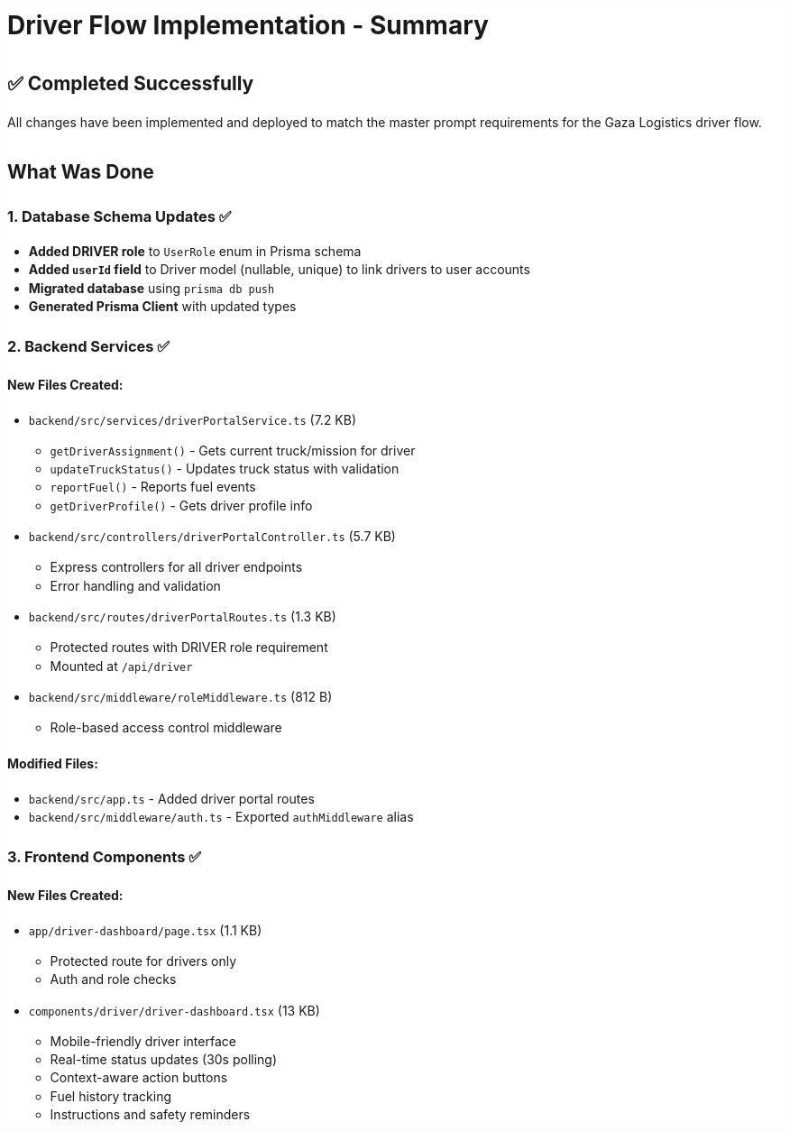 # Driver Flow Implementation - Summary

## ✅ Completed Successfully

All changes have been implemented and deployed to match the master prompt requirements for the Gaza Logistics driver flow.

## What Was Done

### 1. Database Schema Updates ✅
- **Added DRIVER role** to `UserRole` enum in Prisma schema
- **Added `userId` field** to Driver model (nullable, unique) to link drivers to user accounts
- **Migrated database** using `prisma db push`
- **Generated Prisma Client** with updated types

### 2. Backend Services ✅

#### New Files Created:
- `backend/src/services/driverPortalService.ts` (7.2 KB)
  - `getDriverAssignment()` - Gets current truck/mission for driver
  - `updateTruckStatus()` - Updates truck status with validation
  - `reportFuel()` - Reports fuel events
  - `getDriverProfile()` - Gets driver profile info

- `backend/src/controllers/driverPortalController.ts` (5.7 KB)
  - Express controllers for all driver endpoints
  - Error handling and validation

- `backend/src/routes/driverPortalRoutes.ts` (1.3 KB)
  - Protected routes with DRIVER role requirement
  - Mounted at `/api/driver`

- `backend/src/middleware/roleMiddleware.ts` (812 B)
  - Role-based access control middleware

#### Modified Files:
- `backend/src/app.ts` - Added driver portal routes
- `backend/src/middleware/auth.ts` - Exported `authMiddleware` alias

### 3. Frontend Components ✅

#### New Files Created:
- `app/driver-dashboard/page.tsx` (1.1 KB)
  - Protected route for drivers only
  - Auth and role checks

- `components/driver/driver-dashboard.tsx` (13 KB)
  - Mobile-friendly driver interface
  - Real-time status updates (30s polling)
  - Context-aware action buttons
  - Fuel history tracking
  - Instructions and safety reminders
